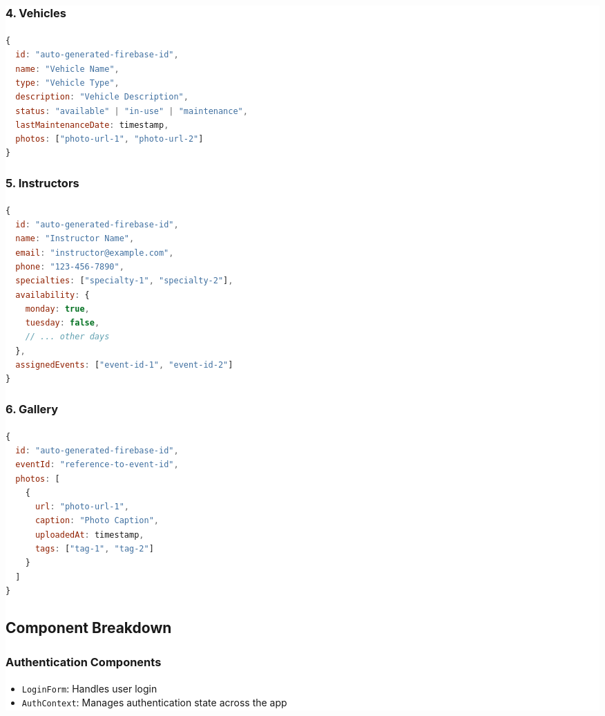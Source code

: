 ### 4. Vehicles
```javascript
{
  id: "auto-generated-firebase-id",
  name: "Vehicle Name",
  type: "Vehicle Type",
  description: "Vehicle Description",
  status: "available" | "in-use" | "maintenance",
  lastMaintenanceDate: timestamp,
  photos: ["photo-url-1", "photo-url-2"]
}
```

### 5. Instructors
```javascript
{
  id: "auto-generated-firebase-id",
  name: "Instructor Name",
  email: "instructor@example.com",
  phone: "123-456-7890",
  specialties: ["specialty-1", "specialty-2"],
  availability: {
    monday: true,
    tuesday: false,
    // ... other days
  },
  assignedEvents: ["event-id-1", "event-id-2"]
}
```

### 6. Gallery
```javascript
{
  id: "auto-generated-firebase-id",
  eventId: "reference-to-event-id",
  photos: [
    {
      url: "photo-url-1",
      caption: "Photo Caption",
      uploadedAt: timestamp,
      tags: ["tag-1", "tag-2"]
    }
  ]
}
```

## Component Breakdown

### Authentication Components
- `LoginForm`: Handles user login
- `AuthContext`: Manages authentication state across the app

